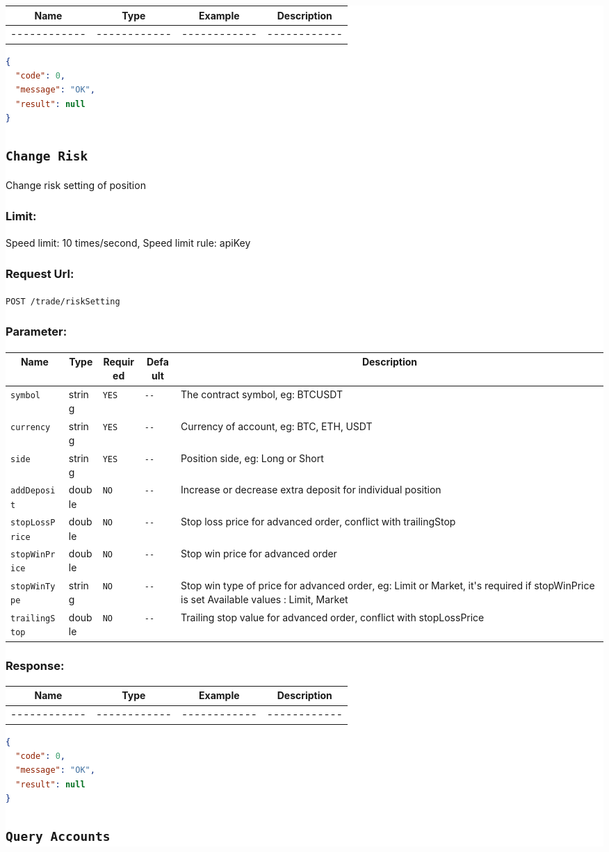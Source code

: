 Name|Type|Example|Description
------------ | ------------ | ------------ | ------------
------------ | ------------ | ------------ | ------------

```json
{
  "code": 0,
  "message": "OK",
  "result": null
}
```
## `Change Risk`

Change risk setting of position

### **Limit:**

Speed limit: 10 times/second, Speed limit rule: apiKey

### **Request Url:**
```bash
POST /trade/riskSetting
```

### **Parameter:**

Name|Type|Required|Default|Description
------------ | ------------ | ------------ | ------------ | -----
`symbol`|string|`YES`|`--`|The contract symbol, eg: BTCUSDT
`currency`|string|`YES`|`--`|Currency of account, eg: BTC, ETH, USDT
`side`|string|`YES`|`--`|Position side, eg: Long or Short
`addDeposit`|double|`NO`|`--`|Increase or decrease extra deposit for individual position
`stopLossPrice`|double|`NO`|`--`|Stop loss price for advanced order, conflict with trailingStop
`stopWinPrice`|double|`NO`|`--`|Stop win price for advanced order
`stopWinType`|string|`NO`|`--`|Stop win type of price for advanced order, eg: Limit or Market, it's required if stopWinPrice is set Available values : Limit, Market
`trailingStop`|double|`NO`|`--`|Trailing stop value for advanced order, conflict with stopLossPrice

### **Response:**

Name|Type|Example|Description
------------ | ------------ | ------------ | ------------
------------ | ------------ | ------------ | ------------

```json
{
  "code": 0,
  "message": "OK",
  "result": null
}
```
## `Query Accounts`
